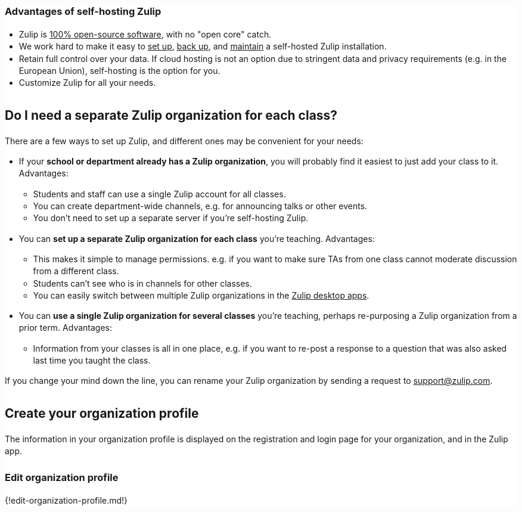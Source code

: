 ### Advantages of self-hosting Zulip

* Zulip is [100% open-source software](https://github.com/zulip), with
  no "open core" catch.
* We work hard to make it easy to [set up][install-zulip],
  [back up][back-up-zulip], and [maintain][maintain-zulip] a self-hosted
  Zulip installation.
* Retain full control over your data. If cloud hosting is not an
  option due to stringent data and privacy requirements (e.g. in the
  European Union), self-hosting is the option for you.
* Customize Zulip for all your needs.

[install-zulip]: https://zulip.readthedocs.io/en/stable/production/install.html
[back-up-zulip]: https://zulip.readthedocs.io/en/stable/production/export-and-import.html#backups
[maintain-zulip]: https://zulip.readthedocs.io/en/stable/production/upgrade.html


## Do I need a separate Zulip organization for each class?
There are a few ways to set up Zulip, and different ones may be convenient for your needs:


* If your **school or department already has a Zulip organization**,
  you will probably find it easiest to just add your class to
  it. Advantages:
    - Students and staff can use a single Zulip account for all classes.
    - You can create department-wide channels, e.g. for announcing talks or other events.
    - You don’t need to set up a separate server if you’re self-hosting Zulip.

* You can **set up a separate Zulip organization for each class**
  you’re teaching. Advantages:
    - This makes it simple to manage permissions. e.g. if you want to
      make sure TAs from one class cannot moderate discussion from a
      different class.
    - Students can’t see who is in channels for other classes.
    - You can easily switch between multiple Zulip organizations in
      the [Zulip desktop apps](/apps/).


* You can **use a single Zulip organization for several classes**
  you’re teaching, perhaps re-purposing a Zulip organization from a
  prior term. Advantages:
    - Information from your classes is all in one place, e.g. if you
      want to re-post a response to a question that was also asked
      last time you taught the class.

If you change your mind down the line, you can rename your Zulip
organization by sending a request to
[support@zulip.com](mailto:support@zulip.com).

## Create your organization profile

The information in your organization profile is displayed on the
registration and login page for your organization, and in the Zulip app.

### Edit organization profile

{!edit-organization-profile.md!}


[getting-started]: /help/getting-started-with-zulip
[setting-up]: /help/getting-your-organization-started-with-zulip
[install-self-hosted]: https://zulip.readthedocs.io/en/stable/production/install.html
[export-cloud]: /help/export-your-organization
[export-self-hosted]: https://zulip.readthedocs.io/en/stable/production/export-and-import.html
[default-code-block-language]: /help/code-blocks#default-code-block-language
[code-playgrounds]: /help/code-blocks#code-playgrounds
[user-group-permissions]: /help/manage-user-groups#configure-who-can-create-and-manage-user-groups
[move-between-channels]: /help/restrict-moving-messages#configure-who-can-move-messages-to-another-channel
[separate-orgs]: /help/setting-up-zulip-for-a-class#do-i-need-a-separate-zulip-organization-for-each-class
[delete-message]: /help/delete-a-message#delete-a-message-completely
[create-user-groups]: /help/setting-up-zulip-for-a-class#create-user-groups
[make-private]: /help/change-the-privacy-of-a-channel
[add-to-channel]: /help/add-or-remove-users-from-a-channel
[deactivate-user]: /help/deactivate-or-reactivate-a-user#deactivate-a-user